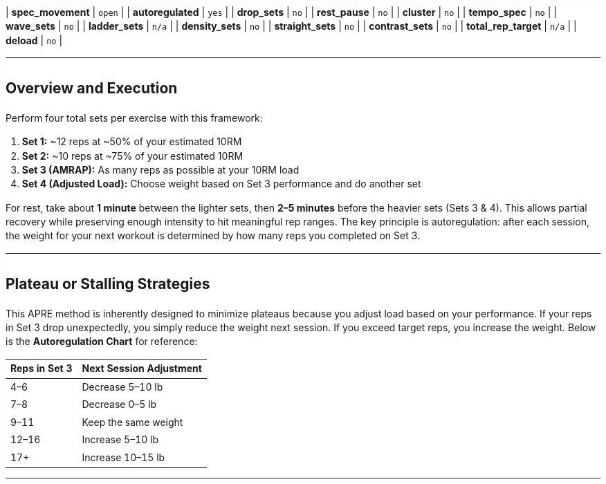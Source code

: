 | **spec_movement**              | `open`                                                       |
| **autoregulated**              | `yes`                                                        |
| **drop_sets**                  | `no`                                                         |
| **rest_pause**                 | `no`                                                         |
| **cluster**                    | `no`                                                         |
| **tempo_spec**                 | `no`                                                         |
| **wave_sets**                  | `no`                                                         |
| **ladder_sets**                | `n/a`                                                        |
| **density_sets**               | `no`                                                         |
| **straight_sets**              | `no`                                                         |
| **contrast_sets**              | `no`                                                         |
| **total_rep_target**           | `n/a`                                                        |
| **deload**                     | `no`                                                         |

---

## Overview and Execution

Perform four total sets per exercise with this framework:

1. **Set 1:** ~12 reps at ~50% of your estimated 10RM  
2. **Set 2:** ~10 reps at ~75% of your estimated 10RM  
3. **Set 3 (AMRAP):** As many reps as possible at your 10RM load  
4. **Set 4 (Adjusted Load):** Choose weight based on Set 3 performance and do another set

For rest, take about **1 minute** between the lighter sets, then **2–5 minutes** before the heavier sets (Sets 3 & 4). This allows partial recovery while preserving enough intensity to hit meaningful rep ranges. The key principle is autoregulation: after each session, the weight for your next workout is determined by how many reps you completed on Set 3.

---

## Plateau or Stalling Strategies

This APRE method is inherently designed to minimize plateaus because you adjust load based on your performance. If your reps in Set 3 drop unexpectedly, you simply reduce the weight next session. If you exceed target reps, you increase the weight. Below is the **Autoregulation Chart** for reference:

| **Reps in Set 3** | **Next Session Adjustment** |
|-------------------|-----------------------------|
| 4–6               | Decrease 5–10 lb           |
| 7–8               | Decrease 0–5 lb            |
| 9–11              | Keep the same weight       |
| 12–16             | Increase 5–10 lb           |
| 17+               | Increase 10–15 lb          |

---